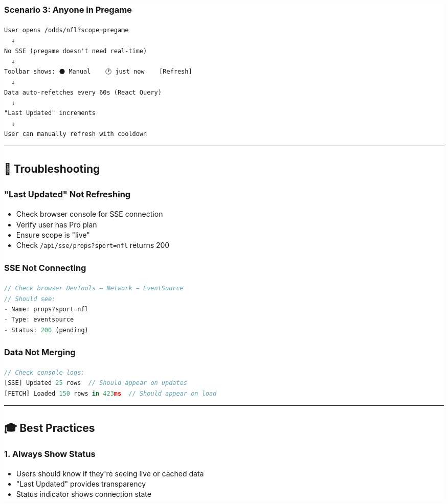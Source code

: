 ### Scenario 3: Anyone in Pregame
```
User opens /odds/nfl?scope=pregame
  ↓
No SSE (pregame doesn't need real-time)
  ↓
Toolbar shows: ⚫ Manual    🕐 just now    [Refresh]
  ↓
Data auto-refetches every 60s (React Query)
  ↓
"Last Updated" increments
  ↓
User can manually refresh with cooldown
```

---

## 🐛 Troubleshooting

### "Last Updated" Not Refreshing
- Check browser console for SSE connection
- Verify user has Pro plan
- Ensure scope is "live"
- Check `/api/sse/props?sport=nfl` returns 200

### SSE Not Connecting
```typescript
// Check browser DevTools → Network → EventSource
// Should see:
- Name: props?sport=nfl
- Type: eventsource
- Status: 200 (pending)
```

### Data Not Merging
```typescript
// Check console logs:
[SSE] Updated 25 rows  // Should appear on updates
[FETCH] Loaded 150 rows in 423ms  // Should appear on load
```

---

## 🎓 Best Practices

### 1. Always Show Status
- Users should know if they're seeing live or cached data
- "Last Updated" provides transparency
- Status indicator shows connection state
